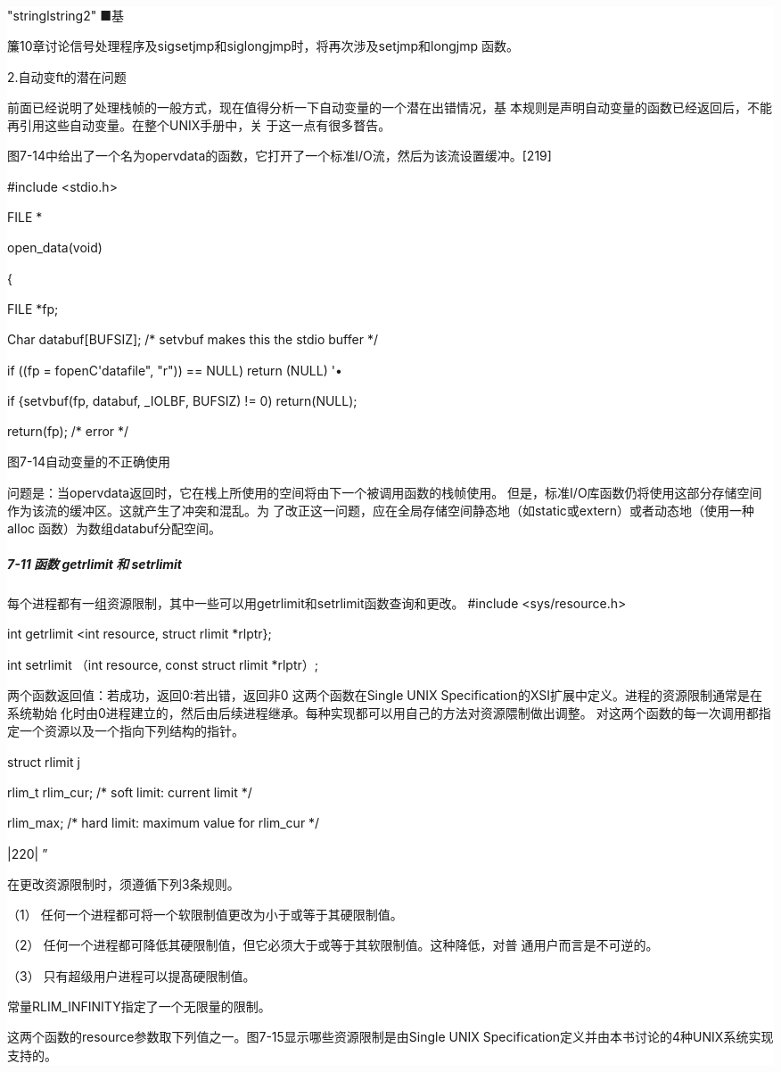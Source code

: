 "stringlstring2"    ■基

簾10章讨论信号处理程序及sigsetjmp和siglongjmp时，将再次涉及setjmp和longjmp 函数。

2.自动变ft的潜在问题

前面已经说明了处理栈帧的一般方式，现在值得分析一下自动变量的一个潜在出错情况，基 本规则是声明自动变量的函数已经返回后，不能再引用这些自动变量。在整个UNIX手册中，关 于这一点有很多瞀告。

图7-14中给出了一个名为opervdata的函数，它打开了一个标准I/O流，然后为该流设置缓冲。[219]

\#include <stdio.h>

FILE *

open_data(void)

{

FILE *fp;

Char databuf[BUFSIZ];    /* setvbuf makes this the stdio buffer */

if ((fp = fopenC'datafile", "r")) == NULL) return (NULL) '•

if {setvbuf(fp, databuf, _IOLBF, BUFSIZ) != 0) return(NULL);

return(fp);    /* error */

图7-14自动变量的不正确使用

问题是：当opervdata返回时，它在桟上所使用的空间将由下一个被调用函数的栈帧使用。 但是，标准I/O库函数仍将使用这部分存储空间作为该流的缓冲区。这就产生了冲突和混乱。为 了改正这一问题，应在全局存储空间静态地（如static或extern）或者动态地（使用一种alloc 函数）为数组databuf分配空间。

##### 7-11 函数 getrlimit 和 setrlimit

每个进程都有一组资源限制，其中一些可以用getrlimit和setrlimit函数查询和更改。 #include <sys/resource.h>

int getrlimit <int resource, struct rlimit *rlptr};

int setrlimit （int resource, const struct rlimit *rlptr）;

两个函数返回值：若成功，返回0:若出错，返回非0 这两个函数在Single UNIX Specification的XSI扩展中定义。进程的资源限制通常是在系统勒始 化时由0进程建立的，然后由后续进程继承。每种实现都可以用自己的方法对资源隈制做出调整。 对这两个函数的每一次调用都指定一个资源以及一个指向下列结构的指针。

struct rlimit j

rlim_t rlim_cur; /* soft limit: current limit */

rlim_max; /* hard limit: maximum value for rlim_cur */

|220| ”

在更改资源限制时，须遵循下列3条规则。

（1）    任何一个进程都可将一个软限制值更改为小于或等于其硬限制值。

（2）    任何一个进程都可降低其硬限制值，但它必须大于或等于其软限制值。这种降低，对普 通用户而言是不可逆的。

（3）    只有超级用户进程可以提髙硬限制值。

常量RLIM_INFINITY指定了一个无限量的限制。

这两个函数的resource参数取下列值之一。图7-15显示哪些资源限制是由Single UNIX Specification定义并由本书讨论的4种UNIX系统实现支持的。
